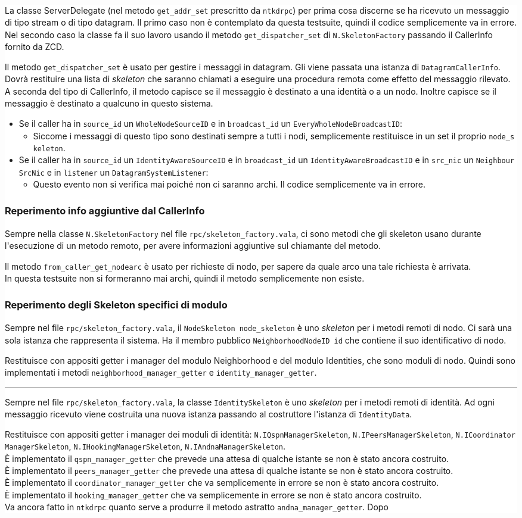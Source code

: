La classe ServerDelegate (nel metodo `get_addr_set` prescritto da `ntkdrpc`)
per prima cosa discerne se ha ricevuto un messaggio di tipo stream o di tipo
datagram. Il primo caso non è contemplato da questa testsuite, quindi
il codice semplicemente va in errore.  
Nel secondo caso la classe fa il suo lavoro usando il metodo `get_dispatcher_set`
di `N.SkeletonFactory` passando il CallerInfo fornito da ZCD.

Il metodo `get_dispatcher_set` è usato per gestire i messaggi in datagram. Gli viene
passata una istanza di `DatagramCallerInfo`. Dovrà restituire una lista di
*skeleton* che saranno chiamati a eseguire una procedura remota come effetto
del messaggio rilevato.  
A seconda del tipo di CallerInfo, il metodo capisce se il messaggio è destinato
a una identità o a un nodo. Inoltre capisce se il messaggio è destinato a qualcuno
in questo sistema.

*   Se il caller ha in `source_id` un `WholeNodeSourceID` e in `broadcast_id` un
    `EveryWholeNodeBroadcastID`:
    *   Siccome i messaggi di questo tipo sono destinati sempre a tutti i nodi,
        semplicemente restituisce in un set il proprio `node_skeleton`.
*   Se il caller ha in `source_id` un `IdentityAwareSourceID` e in `broadcast_id`
    un `IdentityAwareBroadcastID` e in `src_nic` un `NeighbourSrcNic` e
    in `listener` un `DatagramSystemListener`:
    *   Questo evento non si verifica mai poiché non ci saranno archi. Il codice
        semplicemente va in errore.

### Reperimento info aggiuntive dal CallerInfo

Sempre nella classe `N.SkeletonFactory` nel file `rpc/skeleton_factory.vala`, ci
sono metodi che gli skeleton usano durante l'esecuzione di un metodo remoto, per
avere informazioni aggiuntive sul chiamante del metodo.

Il metodo `from_caller_get_nodearc` è usato per richieste di nodo, per sapere
da quale arco una tale richiesta è arrivata.  
In questa testsuite non si formeranno mai archi, quindi
il metodo semplicemente non esiste.

### Reperimento degli Skeleton specifici di modulo

Sempre nel file `rpc/skeleton_factory.vala`, il `NodeSkeleton node_skeleton`
è uno *skeleton* per i metodi remoti di nodo. Ci sarà
una sola istanza che rappresenta il sistema. Ha il membro pubblico
`NeighborhoodNodeID id` che contiene il suo identificativo di nodo.

Restituisce con appositi getter i manager del modulo Neighborhood e
del modulo Identities, che sono moduli di nodo. Quindi sono implementati
i metodi `neighborhood_manager_getter` e `identity_manager_getter`.

* * *

Sempre nel file `rpc/skeleton_factory.vala`, la classe `IdentitySkeleton`
è uno *skeleton* per i metodi remoti di identità.
Ad ogni messaggio ricevuto viene costruita
una nuova istanza passando al costruttore l'istanza di `IdentityData`.

Restituisce con appositi getter i manager dei moduli di identità:
`N.IQspnManagerSkeleton`, `N.IPeersManagerSkeleton`, `N.ICoordinatorManagerSkeleton`,
`N.IHookingManagerSkeleton`, `N.IAndnaManagerSkeleton`.  
È implementato il `qspn_manager_getter` che prevede una attesa di qualche istante
se non è stato ancora costruito.  
È implementato il `peers_manager_getter` che prevede una attesa di qualche istante
se non è stato ancora costruito.  
È implementato il `coordinator_manager_getter` che va semplicemente in errore
se non è stato ancora costruito.  
È implementato il `hooking_manager_getter` che va semplicemente in errore
se non è stato ancora costruito.  
Va ancora fatto in `ntkdrpc` quanto serve a produrre il metodo astratto `andna_manager_getter`. Dopo